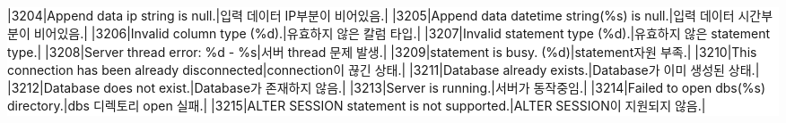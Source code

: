 |3204|Append data ip string is null.|입력 데이터 IP부분이 비어있음.|
|3205|Append data datetime string(%s) is null.|입력 데이터 시간부분이 비어있음.|
|3206|Invalid column type (%d).|유효하지 않은 칼럼 타입.|
|3207|Invalid statement type (%d).|유효하지 않은 statement type.|
|3208|Server thread error: %d - %s|서버 thread 문제 발생.|
|3209|statement is busy. (%d)|statement자원 부족.|
|3210|This connection has been already disconnected|connection이 끊긴 상태.|
|3211|Database already exists.|Database가 이미 생성된 상태.|
|3212|Database does not exist.|Database가 존재하지 않음.|
|3213|Server is running.|서버가 동작중임.|
|3214|Failed to open dbs(%s) directory.|dbs 디렉토리 open 실패.|
|3215|ALTER SESSION statement is not supported.|ALTER SESSION이 지원되지 않음.|
